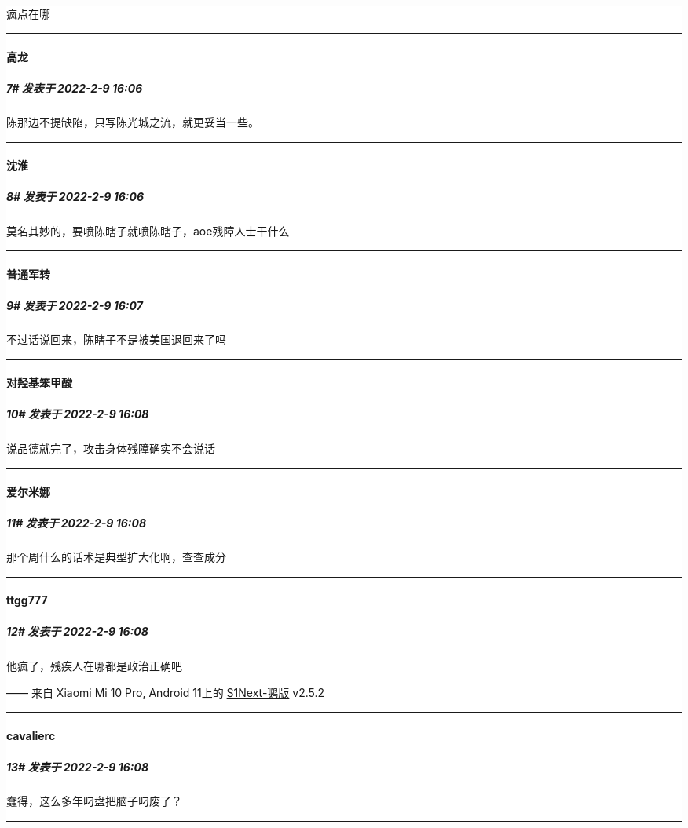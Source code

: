 疯点在哪

*****

####  高龙  
##### 7#       发表于 2022-2-9 16:06

陈那边不提缺陷，只写陈光城之流，就更妥当一些。

*****

####  沈淮  
##### 8#       发表于 2022-2-9 16:06

莫名其妙的，要喷陈瞎子就喷陈瞎子，aoe残障人士干什么

*****

####  普通军转  
##### 9#       发表于 2022-2-9 16:07

不过话说回来，陈瞎子不是被美国退回来了吗

*****

####  对羟基笨甲酸  
##### 10#       发表于 2022-2-9 16:08

说品德就完了，攻击身体残障确实不会说话

*****

####  爱尔米娜  
##### 11#       发表于 2022-2-9 16:08

那个周什么的话术是典型扩大化啊，查查成分

*****

####  ttgg777  
##### 12#       发表于 2022-2-9 16:08

他疯了，残疾人在哪都是政治正确吧

—— 来自 Xiaomi Mi 10 Pro, Android 11上的 [S1Next-鹅版](https://github.com/ykrank/S1-Next/releases) v2.5.2

*****

####  cavalierc  
##### 13#       发表于 2022-2-9 16:08

蠢得，这么多年叼盘把脑子叼废了？

*****
